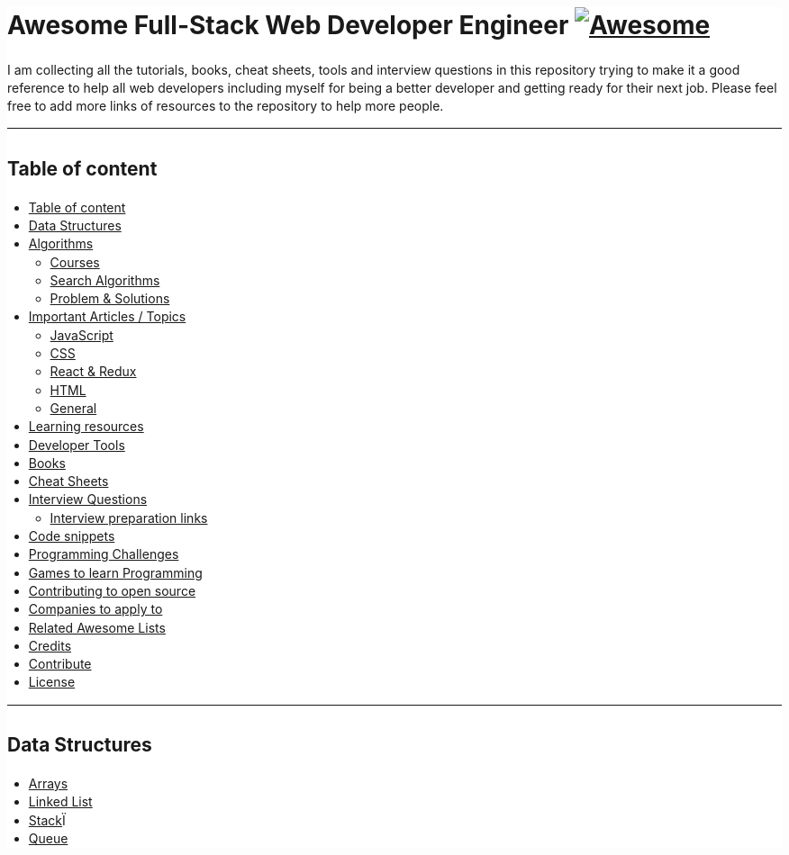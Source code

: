 

# Awesome Full-Stack Web Developer Engineer [![Awesome](https://cdn.rawgit.com/sindresorhus/awesome/d7305f38d29fed78fa85652e3a63e154dd8e8829/media/badge.svg)](https://github.com/sindresorhus/awesome)

I am collecting all the tutorials, books, cheat sheets, tools and interview questions in this repository trying to make it a good reference to help all web developers including myself for being a better developer and getting ready for their next job. Please feel free to add more links of resources to the repository to help more people.

---------

## Table of content



- [Table of content](#table-of-content)
- [Data Structures](#data-structures)
- [Algorithms](#algorithms)
  - [Courses](#courses)
  - [Search Algorithms](#search-algorithms)
  - [Problem & Solutions](#problem--solutions)
- [Important Articles / Topics](#important-articles--topics)
  - [JavaScript](#javascript)
  - [CSS](#css)
  - [React & Redux](#react--redux)
  - [HTML](#html)
  - [General](#general)
- [Learning resources](#learning-resources)
- [Developer Tools](#developer-tools)
- [Books](#books)
- [Cheat Sheets](#cheat-sheets)
- [Interview Questions](#interview-questions)
  - [Interview preparation links](#interview-preparation-links)
- [Code snippets](#code-snippets)
- [Programming Challenges](#programming-challenges)
- [Games to learn Programming](#games-to-learn-programming)
- [Contributing to open source](#contributing-to-open-source)
- [Companies to apply to](#companies-to-apply-to)
- [Related Awesome Lists](#related-awesome-lists)
- [Credits](#credits)
- [Contribute](#contribute)
- [License](#license)



---------

## Data Structures

- [Arrays](./data_structure/00_array.md)
- [Linked List](./data_structure/01_linked_list.md)
- [Stack](./data_structure/02_stack.md)Ï
- [Queue](./data_structure/03_queue.md)
